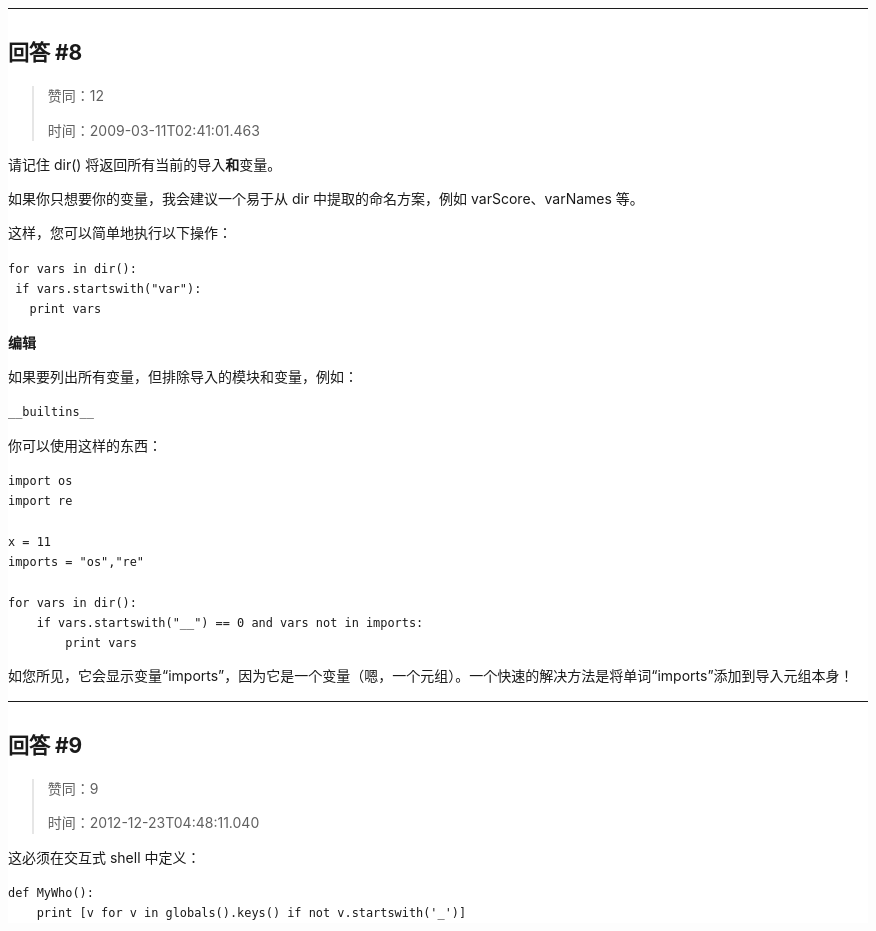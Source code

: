 * * *

## 回答 #8

> 赞同：12
> 
> 时间：2009-03-11T02:41:01.463

请记住 dir() 将返回所有当前的导入**和**变量。

如果你只想要你的变量，我会建议一个易于从 dir 中提取的命名方案，例如 varScore、varNames 等。

这样，您可以简单地执行以下操作：

```
for vars in dir():
 if vars.startswith("var"):
   print vars 
```

**编辑**

如果要列出所有变量，但排除导入的模块和变量，例如：

```
__builtins__ 
```

你可以使用这样的东西：

```
import os
import re

x = 11
imports = "os","re"

for vars in dir():
    if vars.startswith("__") == 0 and vars not in imports:
        print vars 
```

如您所见，它会显示变量“imports”，因为它是一个变量（嗯，一个元组）。一个快速的解决方法是将单词“imports”添加到导入元组本身！

* * *

## 回答 #9

> 赞同：9
> 
> 时间：2012-12-23T04:48:11.040

这必须在交互式 shell 中定义：

```
def MyWho():
    print [v for v in globals().keys() if not v.startswith('_')] 
```

